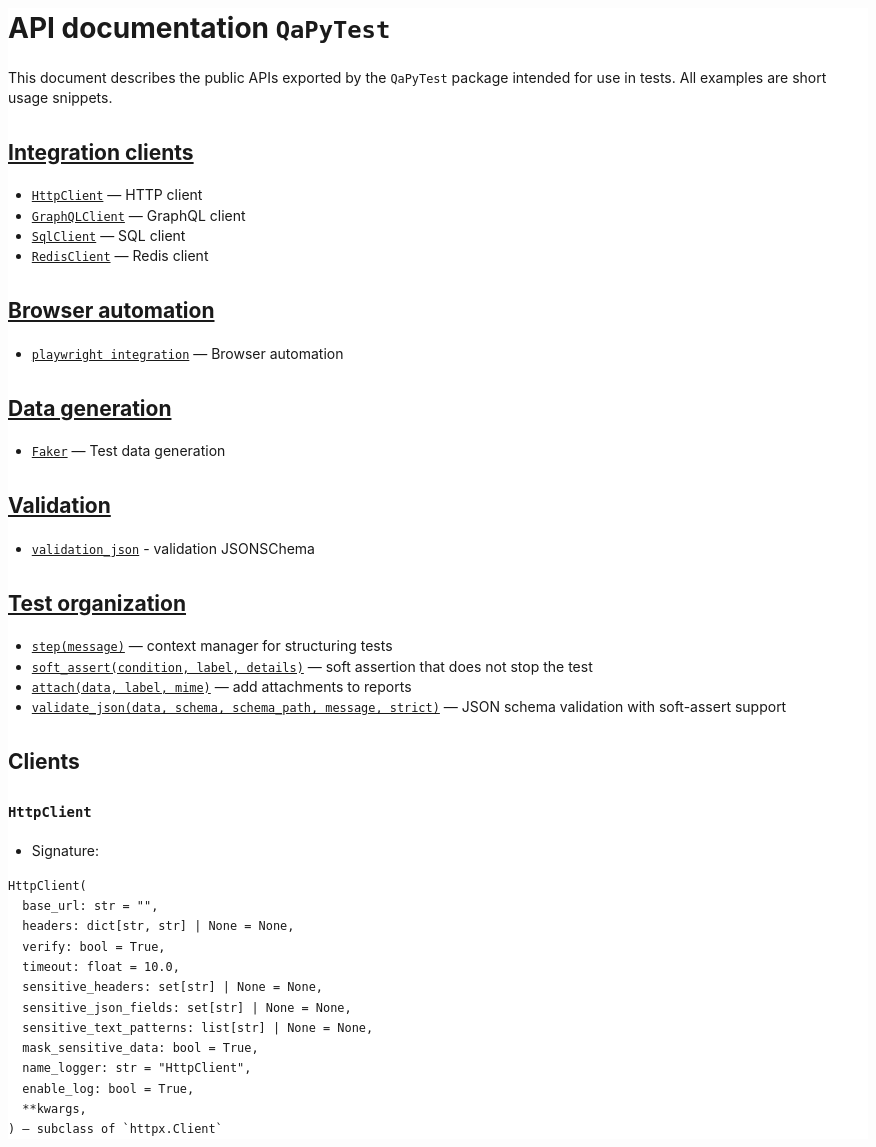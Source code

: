# API documentation `QaPyTest`

This document describes the public APIs exported by the `QaPyTest` package intended for use in tests. All examples are short usage snippets.

## [Integration clients](#clients)

- [`HttpClient`](#httpclient) — HTTP client
- [`GraphQLClient`](#graphqlclient) — GraphQL client
- [`SqlClient`](#sqlclient) — SQL client
- [`RedisClient`](#redisclient) — Redis client

## [Browser automation](#browser-automation)

- [`playwright integration`](#playwright-integration) — Browser automation

## [Data generation](#test-data-generation)

- [`Faker`](#faker) — Test data generation

## [Validation](#json-schema-validation)

- [`validation_json`](#validate_json) - validation JSONSChema

## [Test organization](#test-organization-helpers)

- [`step(message)`](#stepmessage-str) — context manager for structuring tests
- [`soft_assert(condition, label, details)`](#soft_assertcondition-label-detailsnone) — soft assertion that does not stop the test
- [`attach(data, label, mime)`](#attachdata-label-mimenone) — add attachments to reports
- [`validate_json(data, schema, schema_path, message, strict)`](#validate_json) — JSON schema validation with soft-assert support

## Clients

### `HttpClient`
- Signature:

```
HttpClient(
  base_url: str = "",
  headers: dict[str, str] | None = None,
  verify: bool = True,
  timeout: float = 10.0,
  sensitive_headers: set[str] | None = None,
  sensitive_json_fields: set[str] | None = None,
  sensitive_text_patterns: list[str] | None = None,
  mask_sensitive_data: bool = True,
  name_logger: str = "HttpClient",
  enable_log: bool = True,
  **kwargs,
) — subclass of `httpx.Client`
```
